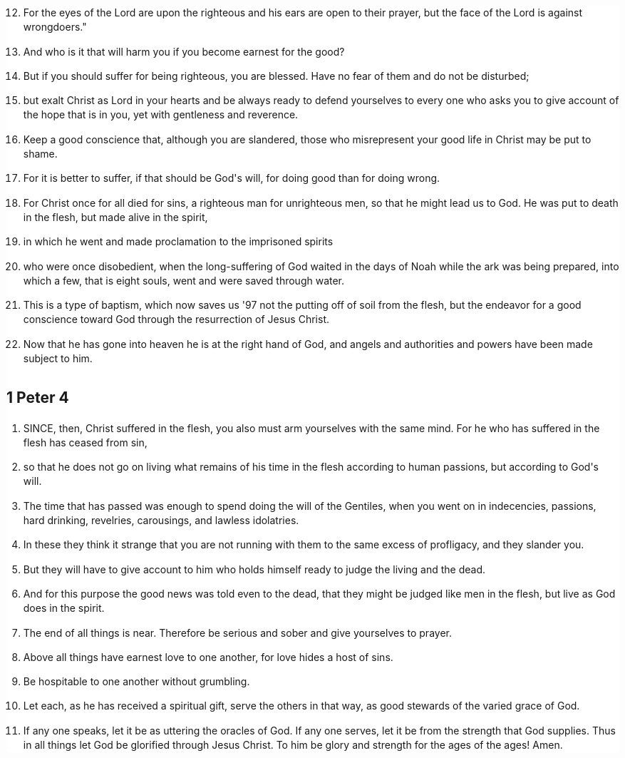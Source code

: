 12. For the eyes of the Lord are upon the righteous and his ears are open to their prayer, but the face of the Lord is against wrongdoers."

13. And who is it that will harm you if you become earnest for the good?

14. But if you should suffer for being righteous, you are blessed. Have no fear of them and do not be disturbed;

15. but exalt Christ as Lord in your hearts and be always ready to defend yourselves to every one who asks you to give account of the hope that is in you, yet with gentleness and reverence.

16. Keep a good conscience that, although you are slandered, those who misrepresent your good life in Christ may be put to shame.

17. For it is better to suffer, if that should be God's will, for doing good than for doing wrong.

18. For Christ once for all died for sins, a righteous man for unrighteous men, so that he might lead us to God. He was put to death in the flesh, but made alive in the spirit,

19. in which he went and made proclamation to the imprisoned spirits

20. who were once disobedient, when the long-suffering of God waited in the days of Noah while the ark was being prepared, into which a few, that is eight souls, went and were saved through water.

21. This is a type of baptism, which now saves us \'97 not the putting off of soil from the flesh, but the endeavor for a good conscience toward God through the resurrection of Jesus Christ.

22. Now that he has gone into heaven he is at the right hand of God, and angels and authorities and powers have been made subject to him.

## 1 Peter 4

1. SINCE, then, Christ suffered in the flesh, you also must arm yourselves with the same mind. For he who has suffered in the flesh has ceased from sin,

2. so that he does not go on living what remains of his time in the flesh according to human passions, but according to God's will.

3. The time that has passed was enough to spend doing the will of the Gentiles, when you went on in indecencies, passions, hard drinking, revelries, carousings, and lawless idolatries.

4. In these they think it strange that you are not running with them to the same excess of profligacy, and they slander you.

5. But they will have to give account to him who holds himself ready to judge the living and the dead.

6. And for this purpose the good news was told even to the dead, that they might be judged like men in the flesh, but live as God does in the spirit.

7. The end of all things is near. Therefore be serious and sober and give yourselves to prayer.

8. Above all things have earnest love to one another, for love hides a host of sins.

9. Be hospitable to one another without grumbling.

10. Let each, as he has received a spiritual gift, serve the others in that way, as good stewards of the varied grace of God.

11. If any one speaks, let it be as uttering the oracles of God. If any one serves, let it be from the strength that God supplies. Thus in all things let God be glorified through Jesus Christ. To him be glory and strength for the ages of the ages! Amen.
